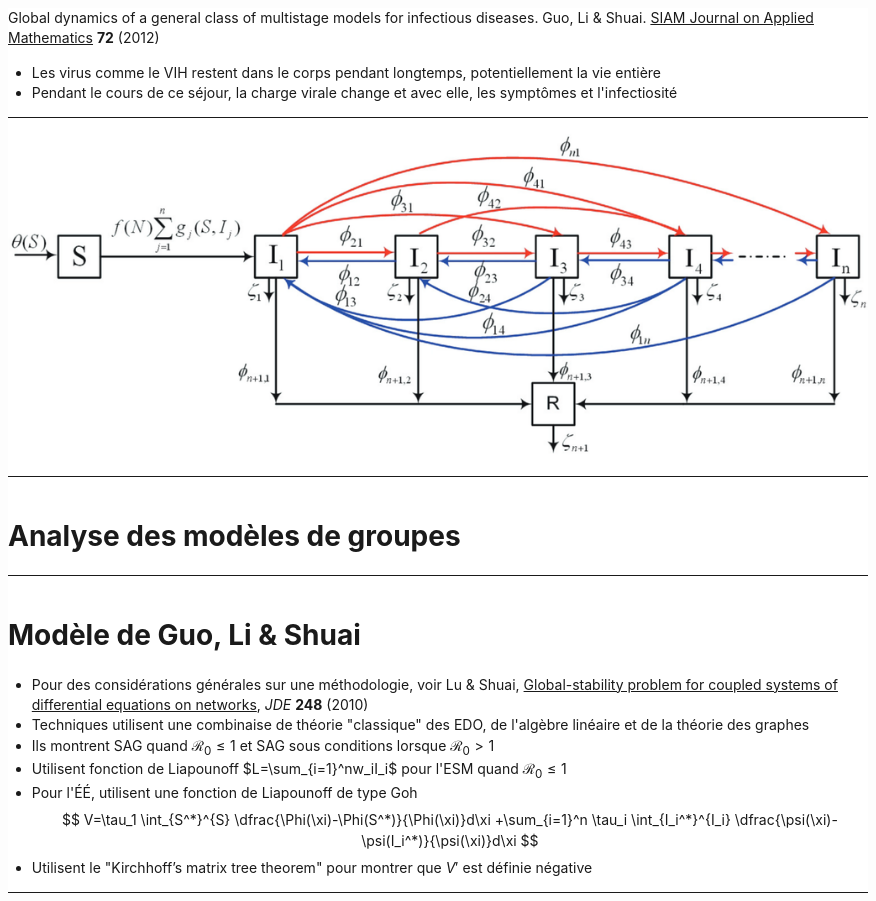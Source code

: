 Global dynamics of a general class of multistage models for infectious diseases. Guo, Li & Shuai. [SIAM Journal on Applied Mathematics](https://doi.org/10.1137/110827028) **72** (2012)

- Les virus comme le VIH restent dans le corps pendant longtemps, potentiellement la vie entière
- Pendant le cours de ce séjour, la charge virale change et avec elle, les symptômes et l'infectiosité

---

![bg contain](https://raw.githubusercontent.com/julien-arino/petit-cours-epidemio-mathematique/main/FIGS/GuoLiShuai-2012-multistage-flow_diagram.png)

---


# Analyse des modèles de groupes

---

# Modèle de Guo, Li & Shuai

- Pour des considérations générales sur une méthodologie, voir Lu & Shuai, [Global-stability problem for coupled systems of differential equations on networks](https://doi.org/10.1016/j.jde.2009.09.003), *JDE* **248** (2010)
- Techniques utilisent une combinaise de théorie "classique" des EDO, de l'algèbre linéaire et de la théorie des graphes
- Ils montrent SAG quand $\mathcal{R}_0\leq 1$ et SAG sous conditions lorsque $\mathcal{R}_0>1$
- Utilisent fonction de Liapounoff $L=\sum_{i=1}^nw_iI_i$ pour l'ESM quand $\mathcal{R}_0\leq 1$
- Pour l'ÉÉ, utilisent une fonction de Liapounoff de type Goh
$$
V=\tau_1
\int_{S^*}^{S}
\dfrac{\Phi(\xi)-\Phi(S^*)}{\Phi(\xi)}d\xi
+\sum_{i=1}^n
\tau_i
\int_{I_i^*}^{I_i}
\dfrac{\psi(\xi)-\psi(I_i^*)}{\psi(\xi)}d\xi
$$
- Utilisent le "Kirchhoff’s matrix tree theorem" pour montrer que $V'$ est définie négative

---